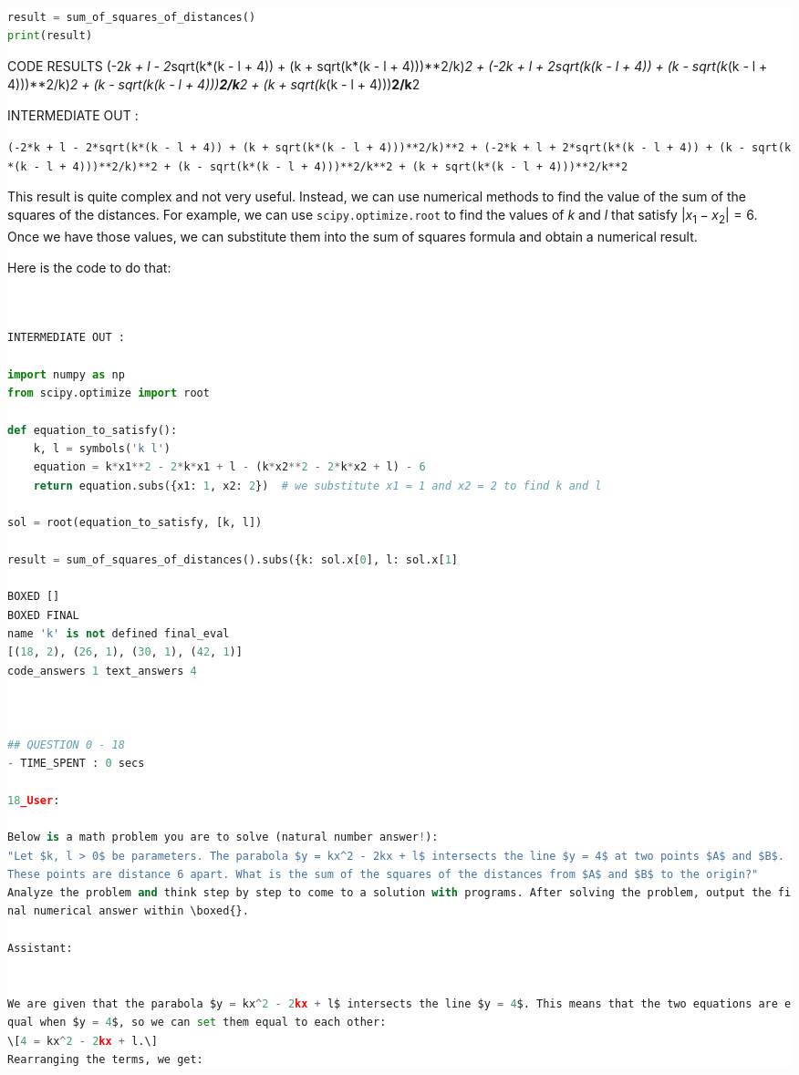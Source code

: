 ```python
result = sum_of_squares_of_distances()
print(result)
```

CODE RESULTS (-2*k + l - 2*sqrt(k*(k - l + 4)) + (k + sqrt(k*(k - l + 4)))**2/k)**2 + (-2*k + l + 2*sqrt(k*(k - l + 4)) + (k - sqrt(k*(k - l + 4)))**2/k)**2 + (k - sqrt(k*(k - l + 4)))**2/k**2 + (k + sqrt(k*(k - l + 4)))**2/k**2

INTERMEDIATE OUT :
```output
(-2*k + l - 2*sqrt(k*(k - l + 4)) + (k + sqrt(k*(k - l + 4)))**2/k)**2 + (-2*k + l + 2*sqrt(k*(k - l + 4)) + (k - sqrt(k*(k - l + 4)))**2/k)**2 + (k - sqrt(k*(k - l + 4)))**2/k**2 + (k + sqrt(k*(k - l + 4)))**2/k**2
```
This result is quite complex and not very useful. Instead, we can use numerical methods to find the value of the sum of the squares of the distances. For example, we can use `scipy.optimize.root` to find the values of $k$ and $l$ that satisfy $|x_1 - x_2| = 6$. Once we have those values, we can substitute them into the sum of squares formula and obtain a numerical result.

Here is the code to do that:

```python


INTERMEDIATE OUT :

import numpy as np
from scipy.optimize import root

def equation_to_satisfy():
    k, l = symbols('k l')
    equation = k*x1**2 - 2*k*x1 + l - (k*x2**2 - 2*k*x2 + l) - 6
    return equation.subs({x1: 1, x2: 2})  # we substitute x1 = 1 and x2 = 2 to find k and l

sol = root(equation_to_satisfy, [k, l])

result = sum_of_squares_of_distances().subs({k: sol.x[0], l: sol.x[1]

BOXED []
BOXED FINAL 
name 'k' is not defined final_eval
[(18, 2), (26, 1), (30, 1), (42, 1)]
code_answers 1 text_answers 4



## QUESTION 0 - 18 
- TIME_SPENT : 0 secs

18_User:

Below is a math problem you are to solve (natural number answer!):
"Let $k, l > 0$ be parameters. The parabola $y = kx^2 - 2kx + l$ intersects the line $y = 4$ at two points $A$ and $B$. These points are distance 6 apart. What is the sum of the squares of the distances from $A$ and $B$ to the origin?"
Analyze the problem and think step by step to come to a solution with programs. After solving the problem, output the final numerical answer within \boxed{}.

Assistant:


We are given that the parabola $y = kx^2 - 2kx + l$ intersects the line $y = 4$. This means that the two equations are equal when $y = 4$, so we can set them equal to each other:
\[4 = kx^2 - 2kx + l.\]
Rearranging the terms, we get:
```